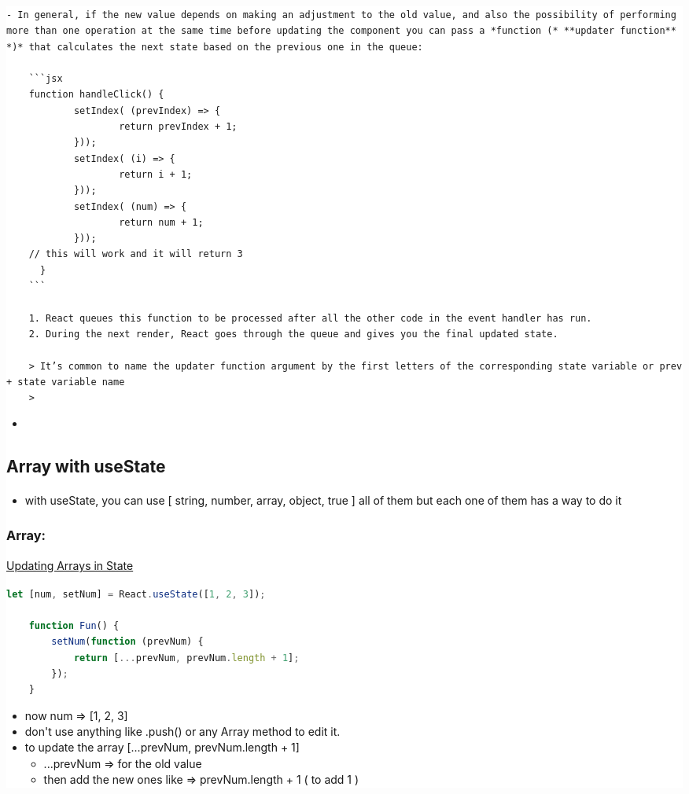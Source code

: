     - In general, if the new value depends on making an adjustment to the old value, and also the possibility of performing more than one operation at the same time before updating the component you can pass a *function (* **updater function** *)* that calculates the next state based on the previous one in the queue:
        
        ```jsx
        function handleClick() {
        		setIndex( (prevIndex) => {
        				return prevIndex + 1;
        		}));
        		setIndex( (i) => {
        				return i + 1;
        		}));
        		setIndex( (num) => {
        				return num + 1;
        		}));
        // this will work and it will return 3
          }
        ```
        
        1. React queues this function to be processed after all the other code in the event handler has run.
        2. During the next render, React goes through the queue and gives you the final updated state.
        
        > It’s common to name the updater function argument by the first letters of the corresponding state variable or prev + state variable name
        > 
- 

## Array with useState

- with useState, you can use [ string, number, array, object, true ] all of them but each one of them has a way to do it

### Array:

[Updating Arrays in State](https://react.dev/learn/updating-arrays-in-state)

```jsx
let [num, setNum] = React.useState([1, 2, 3]);

	function Fun() {
		setNum(function (prevNum) {
			return [...prevNum, prevNum.length + 1];
		});
	}
```

- now num ⇒ [1, 2, 3]
- don't use anything like .push() or any Array method to edit it.
- to update the array [...prevNum, prevNum.length + 1]
    - ...prevNum ⇒ for the old value
    - then add the new ones like ⇒ prevNum.length + 1 ( to add 1 )
